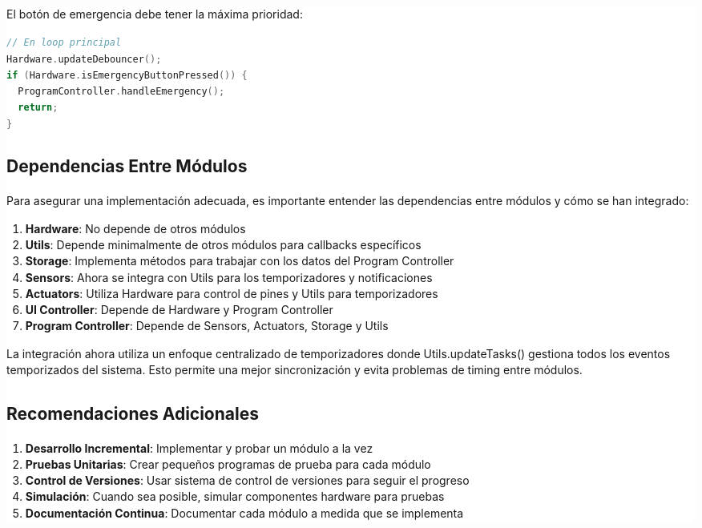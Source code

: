 El botón de emergencia debe tener la máxima prioridad:

```cpp
// En loop principal
Hardware.updateDebouncer();
if (Hardware.isEmergencyButtonPressed()) {
  ProgramController.handleEmergency();
  return;
}
```

## Dependencias Entre Módulos

Para asegurar una implementación adecuada, es importante entender las dependencias entre módulos y cómo se han integrado:

1. **Hardware**: No depende de otros módulos
2. **Utils**: Depende minimalmente de otros módulos para callbacks específicos
3. **Storage**: Implementa métodos para trabajar con los datos del Program Controller 
4. **Sensors**: Ahora se integra con Utils para los temporizadores y notificaciones
5. **Actuators**: Utiliza Hardware para control de pines y Utils para temporizadores
6. **UI Controller**: Depende de Hardware y Program Controller
7. **Program Controller**: Depende de Sensors, Actuators, Storage y Utils

La integración ahora utiliza un enfoque centralizado de temporizadores donde Utils.updateTasks() gestiona todos los eventos temporizados del sistema. Esto permite una mejor sincronización y evita problemas de timing entre módulos.

## Recomendaciones Adicionales

1. **Desarrollo Incremental**: Implementar y probar un módulo a la vez
2. **Pruebas Unitarias**: Crear pequeños programas de prueba para cada módulo
3. **Control de Versiones**: Usar sistema de control de versiones para seguir el progreso
4. **Simulación**: Cuando sea posible, simular componentes hardware para pruebas
5. **Documentación Continua**: Documentar cada módulo a medida que se implementa
